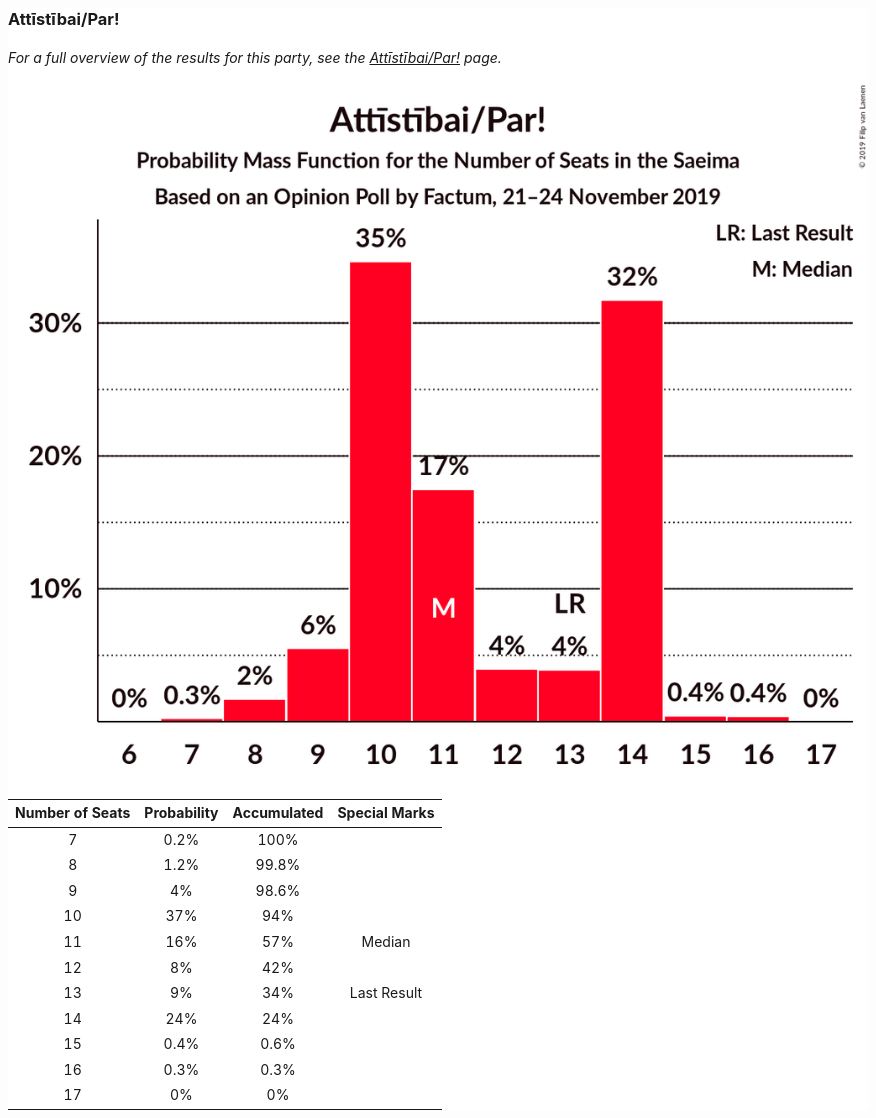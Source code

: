 ### Attīstībai/Par!

*For a full overview of the results for this party, see the [Attīstībai/Par!](party-attīstībaipar.html) page.*

![Graph with seats probability mass function not yet produced](2019-11-24-Factum-seats-pmf-attīstībaipar.png "Seats Probability Mass Function")

| Number of Seats | Probability | Accumulated | Special Marks |
|:---------------:|:-----------:|:-----------:|:-------------:|
| 7 | 0.2% | 100% |  |
| 8 | 1.2% | 99.8% |  |
| 9 | 4% | 98.6% |  |
| 10 | 37% | 94% |  |
| 11 | 16% | 57% | Median |
| 12 | 8% | 42% |  |
| 13 | 9% | 34% | Last Result |
| 14 | 24% | 24% |  |
| 15 | 0.4% | 0.6% |  |
| 16 | 0.3% | 0.3% |  |
| 17 | 0% | 0% |  |
